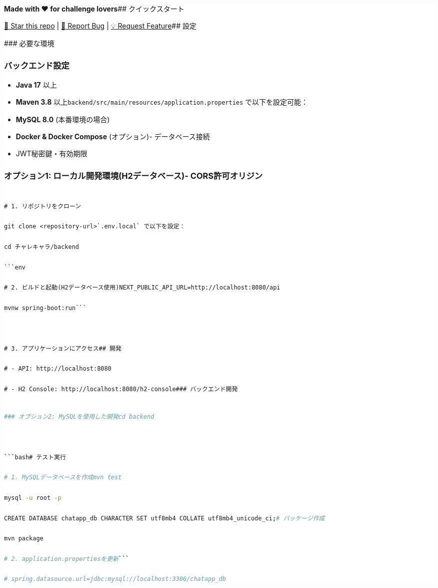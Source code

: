 
**Made with ❤️ for challenge lovers**## クイックスタート



[🌟 Star this repo](https://github.com/hera-16/letteral) | [🐛 Report Bug](https://github.com/hera-16/letteral/issues) | [💡 Request Feature](https://github.com/hera-16/letteral/issues)## 設定



</div>### 必要な環境


### バックエンド設定

- **Java 17** 以上

- **Maven 3.8** 以上`backend/src/main/resources/application.properties` で以下を設定可能：

- **MySQL 8.0** (本番環境の場合)

- **Docker & Docker Compose** (オプション)- データベース接続

- JWT秘密鍵・有効期限

### オプション1: ローカル開発環境(H2データベース)- CORS許可オリジン



```bash### フロントエンド設定

# 1. リポジトリをクローン

git clone <repository-url>`.env.local` で以下を設定：

cd チャレキャラ/backend

```env

# 2. ビルドと起動(H2データベース使用)NEXT_PUBLIC_API_URL=http://localhost:8080/api

mvnw spring-boot:run```



# 3. アプリケーションにアクセス## 開発

# - API: http://localhost:8080

# - H2 Console: http://localhost:8080/h2-console### バックエンド開発

```

```bash

### オプション2: MySQLを使用した開発cd backend



```bash# テスト実行

# 1. MySQLデータベースを作成mvn test

mysql -u root -p

CREATE DATABASE chatapp_db CHARACTER SET utf8mb4 COLLATE utf8mb4_unicode_ci;# パッケージ作成

mvn package

# 2. application.propertiesを更新```

# spring.datasource.url=jdbc:mysql://localhost:3306/chatapp_db
```